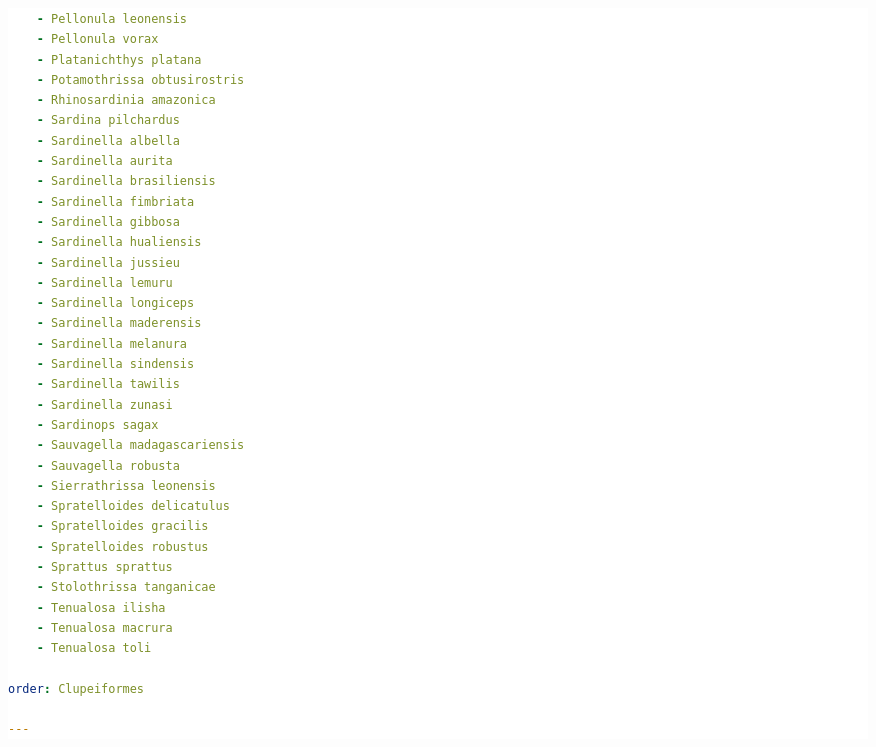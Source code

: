 ```yaml
    - Pellonula leonensis
    - Pellonula vorax
    - Platanichthys platana
    - Potamothrissa obtusirostris
    - Rhinosardinia amazonica
    - Sardina pilchardus
    - Sardinella albella
    - Sardinella aurita
    - Sardinella brasiliensis
    - Sardinella fimbriata
    - Sardinella gibbosa
    - Sardinella hualiensis
    - Sardinella jussieu
    - Sardinella lemuru
    - Sardinella longiceps
    - Sardinella maderensis
    - Sardinella melanura
    - Sardinella sindensis
    - Sardinella tawilis
    - Sardinella zunasi
    - Sardinops sagax
    - Sauvagella madagascariensis
    - Sauvagella robusta
    - Sierrathrissa leonensis
    - Spratelloides delicatulus
    - Spratelloides gracilis
    - Spratelloides robustus
    - Sprattus sprattus
    - Stolothrissa tanganicae
    - Tenualosa ilisha
    - Tenualosa macrura
    - Tenualosa toli

order: Clupeiformes

---
```

